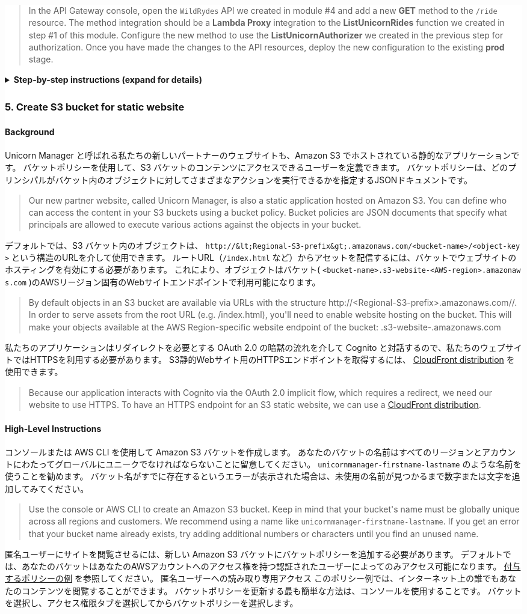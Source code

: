 > In the API Gateway console, open the `WildRydes` API we created in module #4 and add a new **GET** method to the `/ride` resource. The method integration should be a **Lambda Proxy** integration to the **ListUnicornRides** function we created in step #1 of this module. Configure the new method to use the **ListUnicornAuthorizer** we created in the previous step for authorization. Once you have made the changes to the API resources, deploy the new configuration to the existing **prod** stage.

<details><summary><strong>Step-by-step instructions (expand for details)</strong></summary></details>

### 5. Create S3 bucket for static website

#### Background

Unicorn Manager と呼ばれる私たちの新しいパートナーのウェブサイトも、Amazon S3 でホストされている静的なアプリケーションです。 バケットポリシーを使用して、S3 バケットのコンテンツにアクセスできるユーザーを定義できます。 バケットポリシーは、どのプリンシパルがバケット内のオブジェクトに対してさまざまなアクションを実行できるかを指定するJSONドキュメントです。

> Our new partner website, called Unicorn Manager, is also a static application hosted on Amazon S3. You can define who can access the content in your S3 buckets using a bucket policy. Bucket policies are JSON documents that specify what principals are allowed to execute various actions against the objects in your bucket.

デフォルトでは、S3 バケット内のオブジェクトは、 `http://&lt;Regional-S3-prefix&gt;.amazonaws.com/<bucket-name>/<object-key>` という構造のURLを介して使用できます。 ルートURL（`/index.html` など）からアセットを配信するには、バケットでウェブサイトのホスティングを有効にする必要があります。 これにより、オブジェクトはバケット( `<bucket-name>.s3-website-<AWS-region>.amazonaws.com` )のAWSリージョン固有のWebサイトエンドポイントで利用可能になります。

> By default objects in an S3 bucket are available via URLs with the structure http://&lt;Regional-S3-prefix&gt;.amazonaws.com/<bucket-name>/<object-key>. In order to serve assets from the root URL (e.g. /index.html), you'll need to enable website hosting on the bucket. This will make your objects available at the AWS Region-specific website endpoint of the bucket: <bucket-name>.s3-website-<AWS-region>.amazonaws.com

私たちのアプリケーションはリダイレクトを必要とする OAuth 2.0 の暗黙の流れを介して Cognito と対話するので、私たちのウェブサイトではHTTPSを利用する必要があります。 S3静的Webサイト用のHTTPSエンドポイントを取得するには、 [CloudFront distribution](https://aws.amazon.com/cloudfront/) を使用できます。

> Because our application interacts with Cognito via the OAuth 2.0 implicit flow, which requires a redirect, we need our website to use HTTPS. To have an HTTPS endpoint for an S3 static website, we can use a [CloudFront distribution](https://aws.amazon.com/cloudfront/).

#### High-Level Instructions

コンソールまたは AWS CLI を使用して Amazon S3 バケットを作成します。 あなたのバケットの名前はすべてのリージョンとアカウントにわたってグローバルにユニークでなければならないことに留意してください。 `unicornmanager-firstname-lastname` のような名前を使うことを勧めます。 バケット名がすでに存在するというエラーが表示された場合は、未使用の名前が見つかるまで数字または文字を追加してみてください。

> Use the console or AWS CLI to create an Amazon S3 bucket. Keep in mind that your bucket's name must be globally unique across all regions and customers. We recommend using a name like `unicornmanager-firstname-lastname`. If you get an error that your bucket name already exists, try adding additional numbers or characters until you find an unused name.

匿名ユーザーにサイトを閲覧させるには、新しい Amazon S3 バケットにバケットポリシーを追加する必要があります。 デフォルトでは、あなたのバケットはあなたのAWSアカウントへのアクセス権を持つ認証されたユーザーによってのみアクセス可能になります。 [付与するポリシーの例](http://docs.aws.amazon.com/AmazonS3/latest/dev/example-bucket-policies.html#example-bucket-policies-use-case-2) を参照してください。 匿名ユーザーへの読み取り専用アクセス このポリシー例では、インターネット上の誰でもあなたのコンテンツを閲覧することができます。 バケットポリシーを更新する最も簡単な方法は、コンソールを使用することです。 バケットを選択し、アクセス権限タブを選択してからバケットポリシーを選択します。
